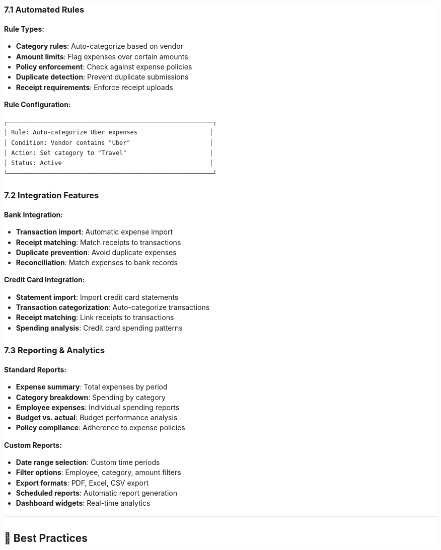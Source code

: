 ### 7.1 Automated Rules

**Rule Types:**
- **Category rules**: Auto-categorize based on vendor
- **Amount limits**: Flag expenses over certain amounts
- **Policy enforcement**: Check against expense policies
- **Duplicate detection**: Prevent duplicate submissions
- **Receipt requirements**: Enforce receipt uploads

**Rule Configuration:**
```
┌─────────────────────────────────────────────────────────┐
│ Rule: Auto-categorize Uber expenses                    │
│ Condition: Vendor contains "Uber"                      │
│ Action: Set category to "Travel"                       │
│ Status: Active                                         │
└─────────────────────────────────────────────────────────┘
```

### 7.2 Integration Features

**Bank Integration:**
- **Transaction import**: Automatic expense import
- **Receipt matching**: Match receipts to transactions
- **Duplicate prevention**: Avoid duplicate expenses
- **Reconciliation**: Match expenses to bank records

**Credit Card Integration:**
- **Statement import**: Import credit card statements
- **Transaction categorization**: Auto-categorize transactions
- **Receipt matching**: Link receipts to transactions
- **Spending analysis**: Credit card spending patterns

### 7.3 Reporting & Analytics

**Standard Reports:**
- **Expense summary**: Total expenses by period
- **Category breakdown**: Spending by category
- **Employee expenses**: Individual spending reports
- **Budget vs. actual**: Budget performance analysis
- **Policy compliance**: Adherence to expense policies

**Custom Reports:**
- **Date range selection**: Custom time periods
- **Filter options**: Employee, category, amount filters
- **Export formats**: PDF, Excel, CSV export
- **Scheduled reports**: Automatic report generation
- **Dashboard widgets**: Real-time analytics

---

## 🎯 Best Practices
